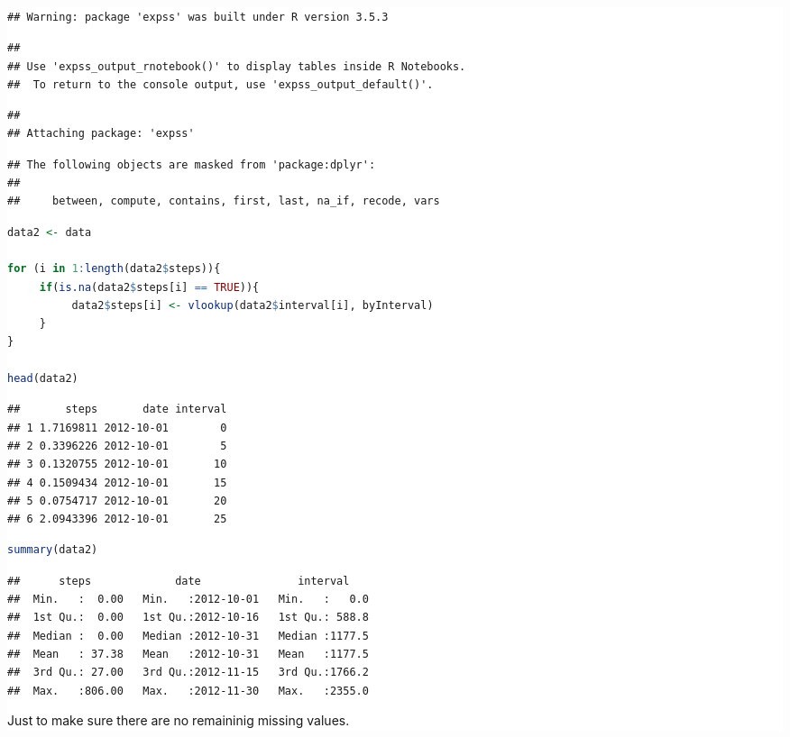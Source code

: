 ```
## Warning: package 'expss' was built under R version 3.5.3
```

```
## 
## Use 'expss_output_rnotebook()' to display tables inside R Notebooks.
##  To return to the console output, use 'expss_output_default()'.
```

```
## 
## Attaching package: 'expss'
```

```
## The following objects are masked from 'package:dplyr':
## 
##     between, compute, contains, first, last, na_if, recode, vars
```

```r
data2 <- data

for (i in 1:length(data2$steps)){
     if(is.na(data2$steps[i] == TRUE)){
          data2$steps[i] <- vlookup(data2$interval[i], byInterval)
     }
}

head(data2)
```

```
##       steps       date interval
## 1 1.7169811 2012-10-01        0
## 2 0.3396226 2012-10-01        5
## 3 0.1320755 2012-10-01       10
## 4 0.1509434 2012-10-01       15
## 5 0.0754717 2012-10-01       20
## 6 2.0943396 2012-10-01       25
```

```r
summary(data2)
```

```
##      steps             date               interval     
##  Min.   :  0.00   Min.   :2012-10-01   Min.   :   0.0  
##  1st Qu.:  0.00   1st Qu.:2012-10-16   1st Qu.: 588.8  
##  Median :  0.00   Median :2012-10-31   Median :1177.5  
##  Mean   : 37.38   Mean   :2012-10-31   Mean   :1177.5  
##  3rd Qu.: 27.00   3rd Qu.:2012-11-15   3rd Qu.:1766.2  
##  Max.   :806.00   Max.   :2012-11-30   Max.   :2355.0
```

Just to make sure there are no remaininig missing values.
